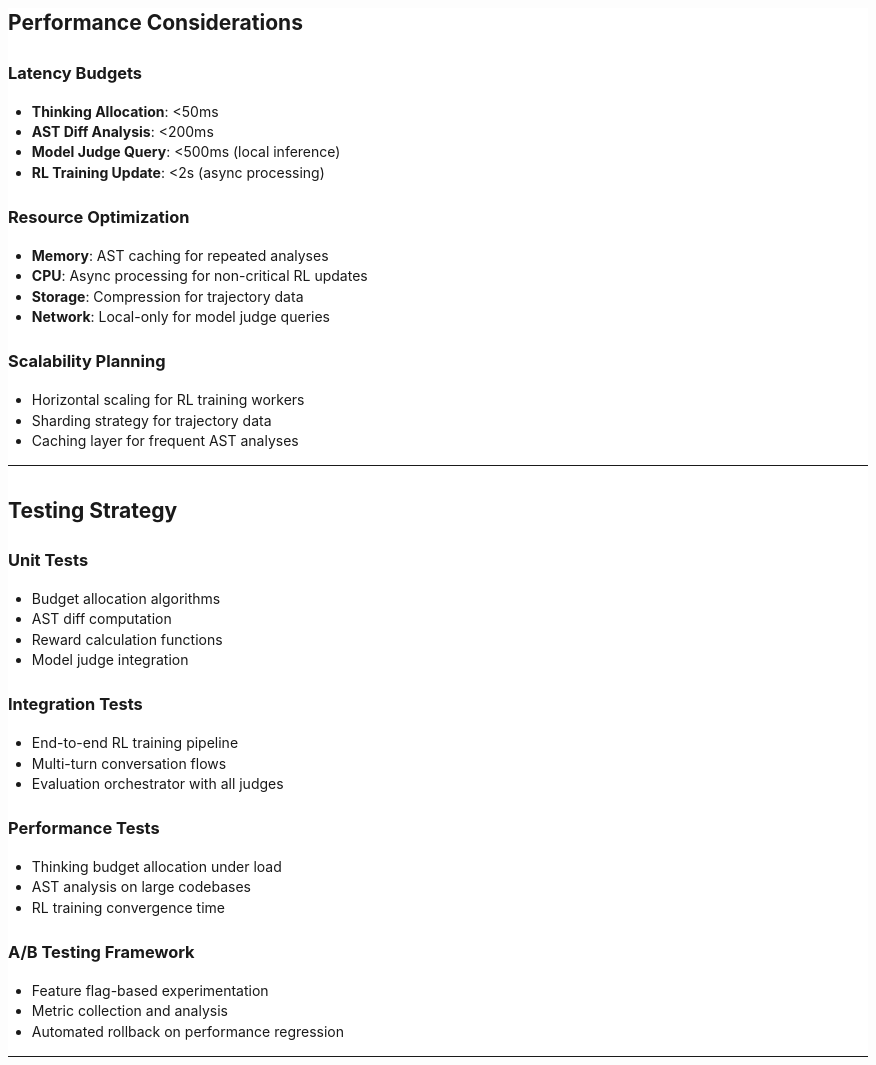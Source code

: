 
## Performance Considerations

### Latency Budgets

- **Thinking Allocation**: <50ms
- **AST Diff Analysis**: <200ms
- **Model Judge Query**: <500ms (local inference)
- **RL Training Update**: <2s (async processing)

### Resource Optimization

- **Memory**: AST caching for repeated analyses
- **CPU**: Async processing for non-critical RL updates
- **Storage**: Compression for trajectory data
- **Network**: Local-only for model judge queries

### Scalability Planning

- Horizontal scaling for RL training workers
- Sharding strategy for trajectory data
- Caching layer for frequent AST analyses

---

## Testing Strategy

### Unit Tests

- Budget allocation algorithms
- AST diff computation
- Reward calculation functions
- Model judge integration

### Integration Tests

- End-to-end RL training pipeline
- Multi-turn conversation flows
- Evaluation orchestrator with all judges

### Performance Tests

- Thinking budget allocation under load
- AST analysis on large codebases
- RL training convergence time

### A/B Testing Framework

- Feature flag-based experimentation
- Metric collection and analysis
- Automated rollback on performance regression

---